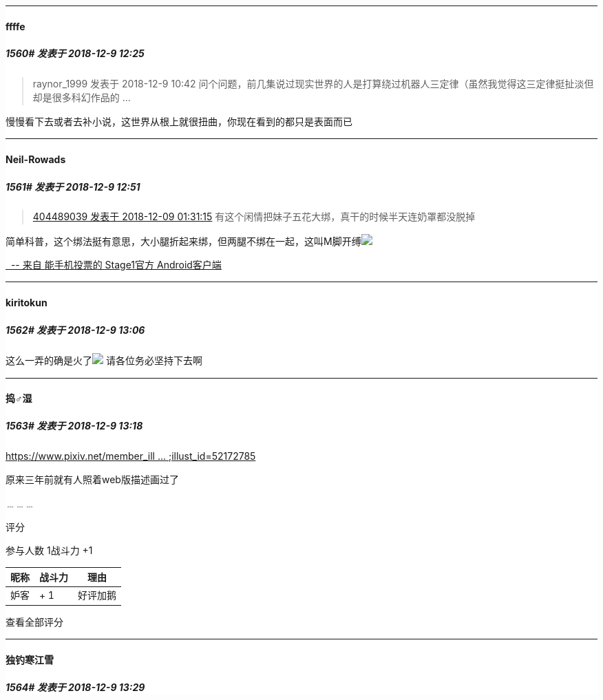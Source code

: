 *****

####  ffffe  
##### 1560#       发表于 2018-12-9 12:25

<blockquote>raynor_1999 发表于 2018-12-9 10:42
问个问题，前几集说过现实世界的人是打算绕过机器人三定律（虽然我觉得这三定律挺扯淡但却是很多科幻作品的 ...</blockquote>
慢慢看下去或者去补小说，这世界从根上就很扭曲，你现在看到的都只是表面而已


*****

####  Neil-Rowads  
##### 1561#       发表于 2018-12-9 12:51

<blockquote><a href="httphttps://bbs.saraba1st.com/2b/forum.php?mod=redirect&amp;goto=findpost&amp;pid=41880164&amp;ptid=1550732" target="_blank">404489039 发表于 2018-12-09 01:31:15</a>
有这个闲情把妹子五花大绑，真干的时候半天连奶罩都没脱掉</blockquote>简单科普，这个绑法挺有意思，大小腿折起来绑，但两腿不绑在一起，这叫M脚开缚<img src="https://static.saraba1st.com/image/smiley/face2017/046.png" referrerpolicy="no-referrer">

[  -- 来自 能手机投票的 Stage1官方 Android客户端](https://www.coolapk.com/apk/140634)

*****

####  kiritokun  
##### 1562#       发表于 2018-12-9 13:06

这么一弄的确是火了<img src="https://static.saraba1st.com/image/smiley/face2017/067.png" referrerpolicy="no-referrer">
请各位务必坚持下去啊

*****

####  捣♂湿  
##### 1563#       发表于 2018-12-9 13:18

[https://www.pixiv.net/member_ill ... ;illust_id=52172785](https://www.pixiv.net/member_illust.php?mode=medium&amp;illust_id=52172785)

原来三年前就有人照着web版描述画过了

﹍﹍﹍

评分

 参与人数 1战斗力 +1

|昵称|战斗力|理由|
|----|---|---|
| 妒客| + 1|好评加鹅|

查看全部评分

*****

####  独钓寒江雪  
##### 1564#       发表于 2018-12-9 13:29
